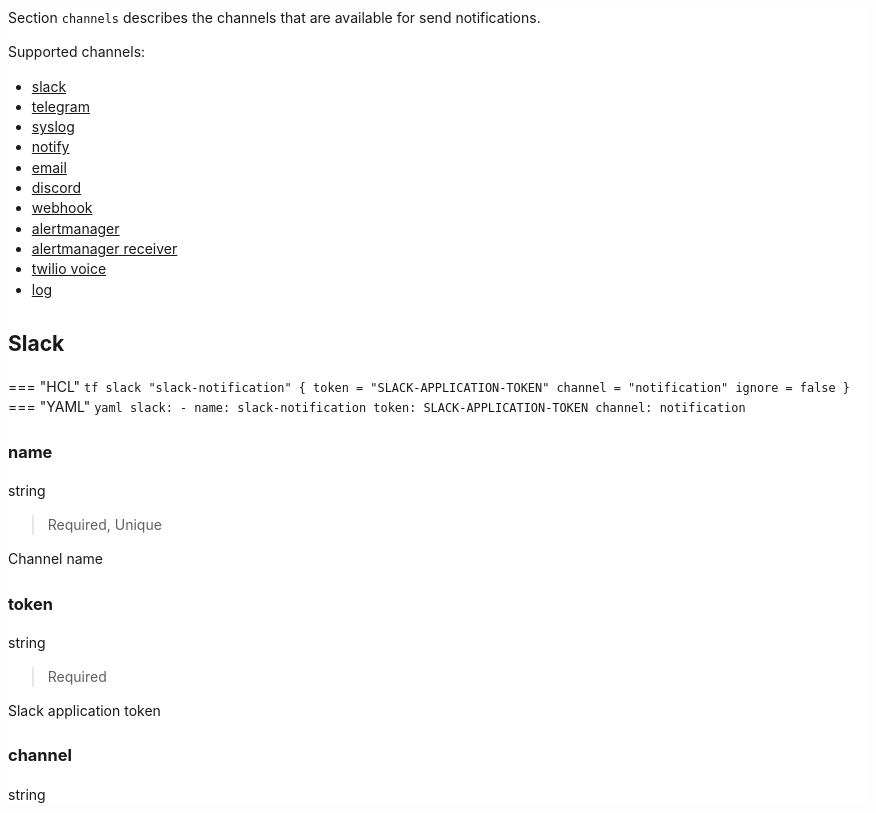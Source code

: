 Section `channels` describes the channels that are available for send notifications.  

Supported channels:

- [slack](#slack)
- [telegram](#telegram)
- [syslog](#syslog)
- [notify](#notify)
- [email](#email)
- [discord](#discord)
- [webhook](#webhook)
- [alertmanager](#alertmanager)
- [alertmanager receiver](#alertmanager-receiver)
- [twilio voice](#twilio-voice)
- [log](#log)

## Slack

=== "HCL"
      ```tf
      slack "slack-notification" {
        token = "SLACK-APPLICATION-TOKEN"
        channel = "notification"
        ignore = false
      }
      ```
=== "YAML"
      ```yaml
      slack:
        - name: slack-notification
          token: SLACK-APPLICATION-TOKEN
          channel: notification
      ```


### name

string

> Required, Unique

Channel name

### token

string

> Required

Slack application token

### channel

string
